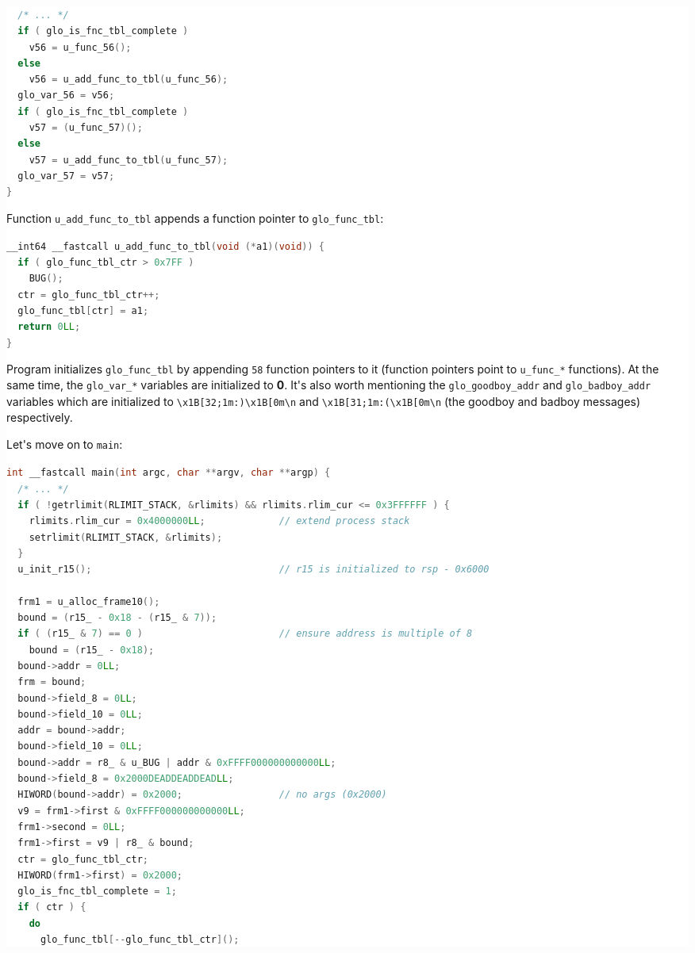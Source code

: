 ```c
  /* ... */
  if ( glo_is_fnc_tbl_complete )
    v56 = u_func_56();
  else
    v56 = u_add_func_to_tbl(u_func_56);
  glo_var_56 = v56;
  if ( glo_is_fnc_tbl_complete )
    v57 = (u_func_57)();
  else
    v57 = u_add_func_to_tbl(u_func_57);
  glo_var_57 = v57;
}
```

Function `u_add_func_to_tbl` appends a function pointer to `glo_func_tbl`:
```c
__int64 __fastcall u_add_func_to_tbl(void (*a1)(void)) {
  if ( glo_func_tbl_ctr > 0x7FF )
    BUG();
  ctr = glo_func_tbl_ctr++;
  glo_func_tbl[ctr] = a1;
  return 0LL;
}
```

Program initializes `glo_func_tbl` by appending `58` function pointers to it (function pointers
point to `u_func_*` functions). At the same time, the `glo_var_*` variables are initialized
to **0**.
It's also worth mentioning the `glo_goodboy_addr` and `glo_badboy_addr` variables which are 
initialized to `\x1B[32;1m:)\x1B[0m\n` and `\x1B[31;1m:(\x1B[0m\n` (the goodboy and badboy messages)
respectively.

Let's move on to `main`:
```c
int __fastcall main(int argc, char **argv, char **argp) {
  /* ... */
  if ( !getrlimit(RLIMIT_STACK, &rlimits) && rlimits.rlim_cur <= 0x3FFFFFF ) {
    rlimits.rlim_cur = 0x4000000LL;             // extend process stack
    setrlimit(RLIMIT_STACK, &rlimits);
  }
  u_init_r15();                                 // r15 is initialized to rsp - 0x6000
  
  frm1 = u_alloc_frame10();
  bound = (r15_ - 0x18 - (r15_ & 7));
  if ( (r15_ & 7) == 0 )                        // ensure address is multiple of 8
    bound = (r15_ - 0x18);
  bound->addr = 0LL;
  frm = bound;
  bound->field_8 = 0LL;
  bound->field_10 = 0LL;
  addr = bound->addr;
  bound->field_10 = 0LL;
  bound->addr = r8_ & u_BUG | addr & 0xFFFF000000000000LL;
  bound->field_8 = 0x2000DEADDEADDEADLL;
  HIWORD(bound->addr) = 0x2000;                 // no args (0x2000)
  v9 = frm1->first & 0xFFFF000000000000LL;
  frm1->second = 0LL;
  frm1->first = v9 | r8_ & bound;
  ctr = glo_func_tbl_ctr;
  HIWORD(frm1->first) = 0x2000;
  glo_is_fnc_tbl_complete = 1;
  if ( ctr ) {
    do
      glo_func_tbl[--glo_func_tbl_ctr]();
```